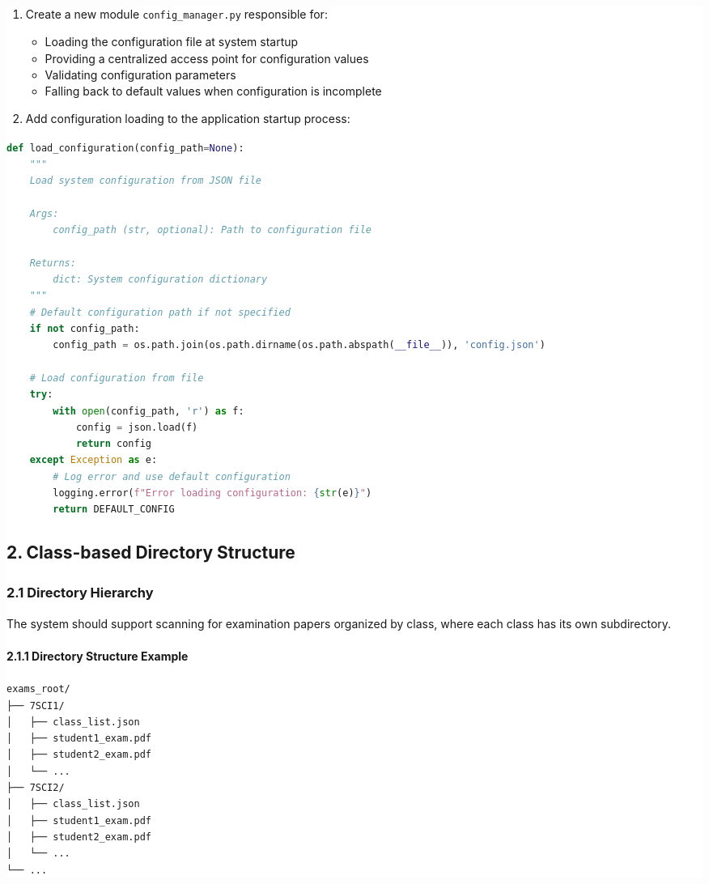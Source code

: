 1. Create a new module `config_manager.py` responsible for:
   - Loading the configuration file at system startup
   - Providing a centralized access point for configuration values
   - Validating configuration parameters
   - Falling back to default values when configuration is incomplete

2. Add configuration loading to the application startup process:
```python
def load_configuration(config_path=None):
    """
    Load system configuration from JSON file

    Args:
        config_path (str, optional): Path to configuration file

    Returns:
        dict: System configuration dictionary
    """
    # Default configuration path if not specified
    if not config_path:
        config_path = os.path.join(os.path.dirname(os.path.abspath(__file__)), 'config.json')

    # Load configuration from file
    try:
        with open(config_path, 'r') as f:
            config = json.load(f)
            return config
    except Exception as e:
        # Log error and use default configuration
        logging.error(f"Error loading configuration: {str(e)}")
        return DEFAULT_CONFIG
```

## 2. Class-based Directory Structure

### 2.1 Directory Hierarchy

The system should support scanning for examination papers organized by class, where each class has its own subdirectory.

#### 2.1.1 Directory Structure Example

```
exams_root/
├── 7SCI1/
│   ├── class_list.json
│   ├── student1_exam.pdf
│   ├── student2_exam.pdf
│   └── ...
├── 7SCI2/
│   ├── class_list.json
│   ├── student1_exam.pdf
│   ├── student2_exam.pdf
│   └── ...
└── ...
```

